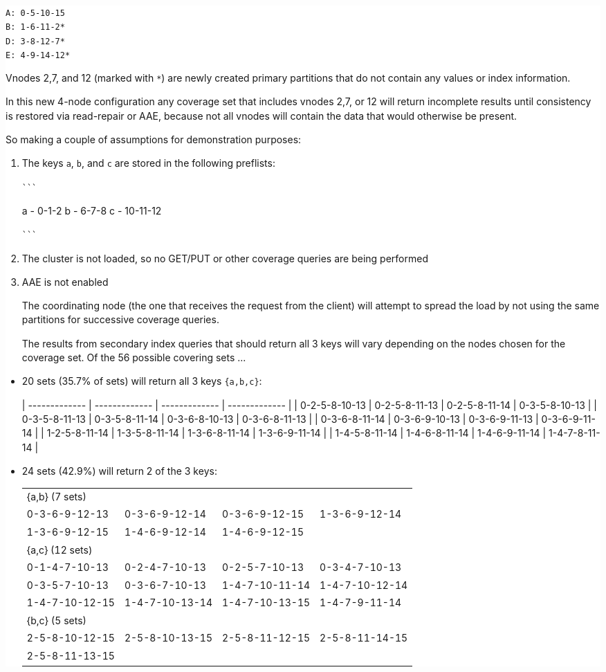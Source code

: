     A: 0-5-10-15
    B: 1-6-11-2*
    D: 3-8-12-7*
    E: 4-9-14-12*

  Vnodes 2,7, and 12 (marked with `*`) are newly created primary partitions that do not contain any values or index information.

  In this new 4-node configuration any coverage set that includes vnodes 2,7, or 12 will return incomplete results until consistency is restored via read-repair or AAE, because not all vnodes will contain the data that would otherwise be present.

  So making a couple of assumptions for demonstration purposes:  

1. The keys `a`, `b`, and `c` are stored in the following preflists:

       ```

   a - 0-1-2
   b - 6-7-8
   c - 10-11-12

       ```

2. The cluster is not loaded, so no GET/PUT or other coverage queries are being performed

3. AAE is not enabled

   The coordinating node (the one that receives the request from the client) will attempt to spread the load by not using the same partitions for successive coverage queries.  

   The results from secondary index queries that should return all 3 keys will vary depending on the nodes chosen for the coverage set. Of the 56 possible covering sets ...

* 20 sets (35.7% of sets) will return all 3 keys `{a,b,c}`:

  | ------------- | ------------- | ------------- | ------------- |
  | 0-2-5-8-10-13 | 0-2-5-8-11-13 | 0-2-5-8-11-14 | 0-3-5-8-10-13 |
  | 0-3-5-8-11-13 | 0-3-5-8-11-14 | 0-3-6-8-10-13 | 0-3-6-8-11-13 |
  | 0-3-6-8-11-14 | 0-3-6-9-10-13 | 0-3-6-9-11-13 | 0-3-6-9-11-14 |
  | 1-2-5-8-11-14 | 1-3-5-8-11-14 | 1-3-6-8-11-14 | 1-3-6-9-11-14 |
  | 1-4-5-8-11-14 | 1-4-6-8-11-14 | 1-4-6-9-11-14 | 1-4-7-8-11-14 |

* 24 sets (42.9%) will return 2 of the 3 keys:
  <table>
  <tr><td colspan='4'>&#123;a,b&#125; (7 sets)</td></tr>
  <tr><td>0-3-6-9-12-13</td><td>0-3-6-9-12-14</td><td>0-3-6-9-12-15</td><td>1-3-6-9-12-14</td></tr>
  <tr><td>1-3-6-9-12-15</td><td>1-4-6-9-12-14</td><td>1-4-6-9-12-15</td><td>&nbsp;</td></tr>
  <tr><td colspan='4'>&#123;a,c&#125; (12 sets)</td></tr>
  <tr><td>0-1-4-7-10-13</td><td>0-2-4-7-10-13</td><td>0-2-5-7-10-13</td><td>0-3-4-7-10-13</td></tr>
  <tr><td>0-3-5-7-10-13</td><td>0-3-6-7-10-13</td><td>1-4-7-10-11-14</td><td>1-4-7-10-12-14</td></tr>
  <tr><td>1-4-7-10-12-15</td><td>1-4-7-10-13-14</td><td>1-4-7-10-13-15</td><td>1-4-7-9-11-14</td></tr>
  <tr><td colspan='4'>&#123;b,c&#125; (5 sets)</td></tr>
  <tr><td>2-5-8-10-12-15</td><td>2-5-8-10-13-15</td><td>2-5-8-11-12-15</td><td>2-5-8-11-14-15</td></tr>
  <tr><td>2-5-8-11-13-15</td><td colspan="3">&nbsp;</td></tr>
  </table>
